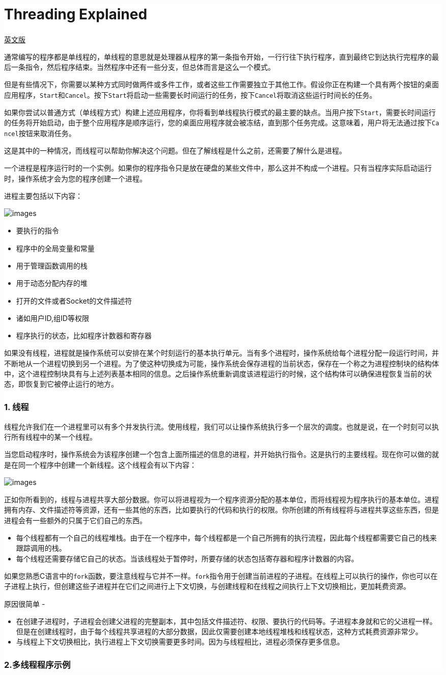 # Threading Explained

[英文版](<https://kishuagarwal.github.io/threads.html>)

通常编写的程序都是单线程的，单线程的意思就是处理器从程序的第一条指令开始，一行行往下执行程序，直到最终它到达执行完程序的最后一条指令，然后程序结束。当然程序中还有一些分支，但总体而言是这么一个模式。

但是有些情况下，你需要以某种方式同时做两件或多件工作，或者这些工作需要独立于其他工作。假设你正在构建一个具有两个按钮的桌面应用程序，`Start`和`Cancel`。按下`Start`将启动一些需要长时间运行的任务，按下`Cancel`将取消这些运行时间长的任务。

如果你尝试以普通方式（单线程方式）构建上述应用程序，你将看到单线程执行模式的最主要的缺点。当用户按下`Start`，需要长时间运行的任务将开始启动，由于整个应用程序是顺序运行，您的桌面应用程序就会被冻结，直到那个任务完成。这意味着，用户将无法通过按下`Cancel`按钮来取消任务。

这是其中的一种情况，而线程可以帮助你解决这个问题。但在了解线程是什么之前，还需要了解什么是进程。

一个进程是程序运行时的一个实例。如果你的程序指令只是放在硬盘的某些文件中，那么这并不构成一个进程。只有当程序实际启动运行时，操作系统才会为您的程序创建一个进程。

进程主要包括以下内容：

![images](https://raw.githubusercontent.com/sintocos/Media/master/Markdown_images/Threading_explained-zh/1.png)

- 要执行的指令

- 程序中的全局变量和常量
- 用于管理函数调用的栈
- 用于动态分配内存的堆
- 打开的文件或者Socket的文件描述符
- 诸如用户ID,组ID等权限
- 程序执行的状态，比如程序计数器和寄存器

如果没有线程，进程就是操作系统可以安排在某个时刻运行的基本执行单元。当有多个进程时，操作系统给每个进程分配一段运行时间，并不断地从一个进程切换到另一个进程。为了使这种切换成为可能，操作系统会保存进程的当前状态，保存在一个称之为进程控制块的结构体中，这个进程控制块具有与上述列表基本相同的信息。之后操作系统重新调度该进程运行的时候，这个结构体可以确保进程恢复当前的状态，即恢复到它被停止运行的地方。

### 1. 线程

线程允许我们在一个进程里可以有多个并发执行流。使用线程，我们可以让操作系统执行多一个层次的调度。也就是说，在一个时刻可以执行所有线程中的某一个线程。

当您启动程序时，操作系统会为该程序创建一个包含上面所描述的信息的进程，并开始执行指令。这是执行的主要线程。现在你可以做的就是在同一个程序中创建一个新线程。这个线程会有以下内容：

![images](https://raw.githubusercontent.com/sintocos/Media/master/Markdown_images/Threading_explained-zh/2.png)

正如你所看到的，线程与进程共享大部分数据。你可以将进程视为一个程序资源分配的基本单位，而将线程视为程序执行的基本单位。进程拥有内存、文件描述符等资源，还有一些其他的东西，比如要执行的代码和执行的权限。你所创建的所有线程将与进程共享这些东西，但是进程会有一些额外的只属于它们自己的东西。

- 每个线程都有一个自己的线程堆栈。由于在一个程序中，每个线程都是一个自己所拥有的执行流程，因此每个线程都需要它自己的栈来跟踪调用的栈。
- 每个线程还需要存储它自己的状态。当该线程处于暂停时，所要存储的状态包括寄存器和程序计数器的内容。

如果您熟悉C语言中的`fork`函数，要注意线程与它并不一样。`fork`指令用于创建当前进程的子进程。在线程上可以执行的操作，你也可以在子进程上执行，但创建这些子进程并在它们之间进行上下文切换，与创建线程和在线程之间执行上下文切换相比，更加耗费资源。

原因很简单 -

- 在创建子进程时，子进程会创建父进程的完整副本，其中包括文件描述符、权限、要执行的代码等。子进程本身就和它的父进程一样。但是在创建线程时，由于每个线程共享进程的大部分数据，因此仅需要创建本地线程堆栈和线程状态，这种方式耗费资源非常少。
- 与线程上下文切换相比，执行进程上下文切换需要更多时间。因为与线程相比，进程必须保存更多信息。

### 2.多线程程序示例
